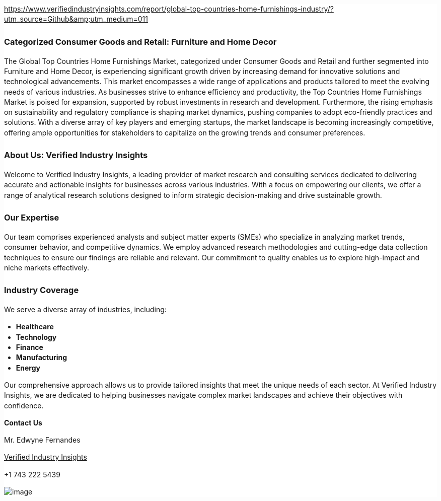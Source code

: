 </strong><a href="https://www.verifiedindustryinsights.com/report/global-top-countries-home-furnishings-industry/?utm_source=Github&amp;utm_medium=011">https://www.verifiedindustryinsights.com/report/global-top-countries-home-furnishings-industry/?utm_source=Github&amp;utm_medium=011</a>&nbsp;</p><h3>Categorized Consumer Goods and Retail: Furniture and Home Decor </h3><p>The Global Top Countries Home Furnishings Market, categorized under Consumer Goods and Retail and further segmented into Furniture and Home Decor, is experiencing significant growth driven by increasing demand for innovative solutions and technological advancements. This market encompasses a wide range of applications and products tailored to meet the evolving needs of various industries. As businesses strive to enhance efficiency and productivity, the Top Countries Home Furnishings Market is poised for expansion, supported by robust investments in research and development. Furthermore, the rising emphasis on sustainability and regulatory compliance is shaping market dynamics, pushing companies to adopt eco-friendly practices and solutions. With a diverse array of key players and emerging startups, the market landscape is becoming increasingly competitive, offering ample opportunities for stakeholders to capitalize on the growing trends and consumer preferences.</p><h3>About Us: Verified Industry Insights</h3><p>Welcome to Verified Industry Insights, a leading provider of market research and consulting services dedicated to delivering accurate and actionable insights for businesses across various industries. With a focus on empowering our clients, we offer a range of analytical research solutions designed to inform strategic decision-making and drive sustainable growth.</p><h3>Our Expertise</h3><p>Our team comprises experienced analysts and subject matter experts (SMEs) who specialize in analyzing market trends, consumer behavior, and competitive dynamics. We employ advanced research methodologies and cutting-edge data collection techniques to ensure our findings are reliable and relevant. Our commitment to quality enables us to explore high-impact and niche markets effectively.</p><h3>Industry Coverage</h3><p>We serve a diverse array of industries, including:</p><ul><li><strong>Healthcare</strong></li><li><strong>Technology</strong></li><li><strong>Finance</strong></li><li><strong>Manufacturing</strong></li><li><strong>Energy</strong></li></ul><p>Our comprehensive approach allows us to provide tailored insights that meet the unique needs of each sector. At Verified Industry Insights, we are dedicated to helping businesses navigate complex market landscapes and achieve their objectives with confidence.</p><p><strong>Contact Us</strong></p><p>Mr. Edwyne Fernandes</p><p><a href="https://www.verifiedindustryinsights.com/">Verified Industry Insights</a></p><p>+1 743 222 5439</p>
![image](https://github.com/user-attachments/assets/d34261c7-6b31-443e-9e4a-be9d001de7e6)
